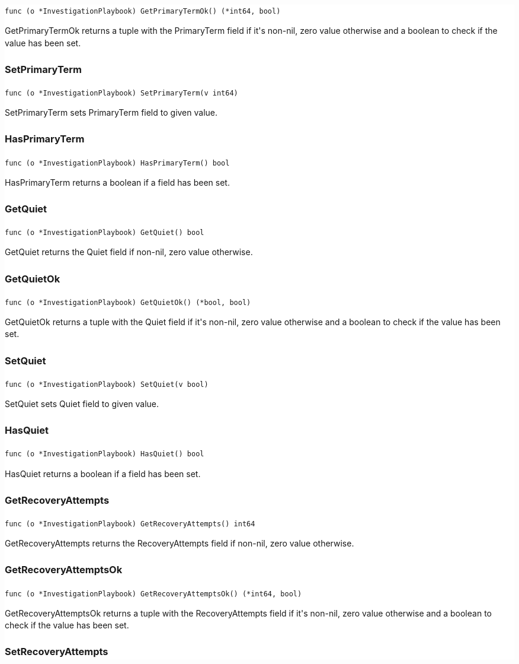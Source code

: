 `func (o *InvestigationPlaybook) GetPrimaryTermOk() (*int64, bool)`

GetPrimaryTermOk returns a tuple with the PrimaryTerm field if it's non-nil, zero value otherwise
and a boolean to check if the value has been set.

### SetPrimaryTerm

`func (o *InvestigationPlaybook) SetPrimaryTerm(v int64)`

SetPrimaryTerm sets PrimaryTerm field to given value.

### HasPrimaryTerm

`func (o *InvestigationPlaybook) HasPrimaryTerm() bool`

HasPrimaryTerm returns a boolean if a field has been set.

### GetQuiet

`func (o *InvestigationPlaybook) GetQuiet() bool`

GetQuiet returns the Quiet field if non-nil, zero value otherwise.

### GetQuietOk

`func (o *InvestigationPlaybook) GetQuietOk() (*bool, bool)`

GetQuietOk returns a tuple with the Quiet field if it's non-nil, zero value otherwise
and a boolean to check if the value has been set.

### SetQuiet

`func (o *InvestigationPlaybook) SetQuiet(v bool)`

SetQuiet sets Quiet field to given value.

### HasQuiet

`func (o *InvestigationPlaybook) HasQuiet() bool`

HasQuiet returns a boolean if a field has been set.

### GetRecoveryAttempts

`func (o *InvestigationPlaybook) GetRecoveryAttempts() int64`

GetRecoveryAttempts returns the RecoveryAttempts field if non-nil, zero value otherwise.

### GetRecoveryAttemptsOk

`func (o *InvestigationPlaybook) GetRecoveryAttemptsOk() (*int64, bool)`

GetRecoveryAttemptsOk returns a tuple with the RecoveryAttempts field if it's non-nil, zero value otherwise
and a boolean to check if the value has been set.

### SetRecoveryAttempts
